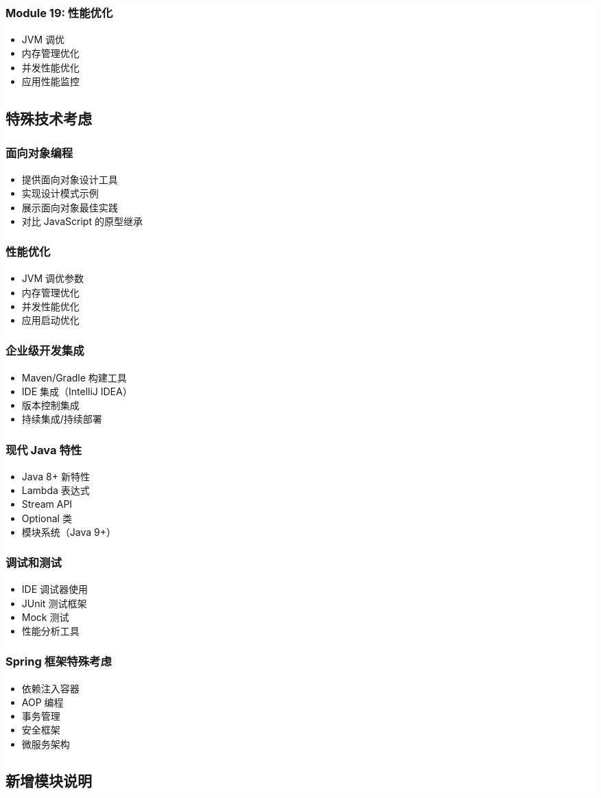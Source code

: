 ### Module 19: 性能优化
- JVM 调优
- 内存管理优化
- 并发性能优化
- 应用性能监控

## 特殊技术考虑

### 面向对象编程
- 提供面向对象设计工具
- 实现设计模式示例
- 展示面向对象最佳实践
- 对比 JavaScript 的原型继承

### 性能优化
- JVM 调优参数
- 内存管理优化
- 并发性能优化
- 应用启动优化

### 企业级开发集成
- Maven/Gradle 构建工具
- IDE 集成（IntelliJ IDEA）
- 版本控制集成
- 持续集成/持续部署

### 现代 Java 特性
- Java 8+ 新特性
- Lambda 表达式
- Stream API
- Optional 类
- 模块系统（Java 9+）

### 调试和测试
- IDE 调试器使用
- JUnit 测试框架
- Mock 测试
- 性能分析工具

### Spring 框架特殊考虑
- 依赖注入容器
- AOP 编程
- 事务管理
- 安全框架
- 微服务架构

## 新增模块说明
